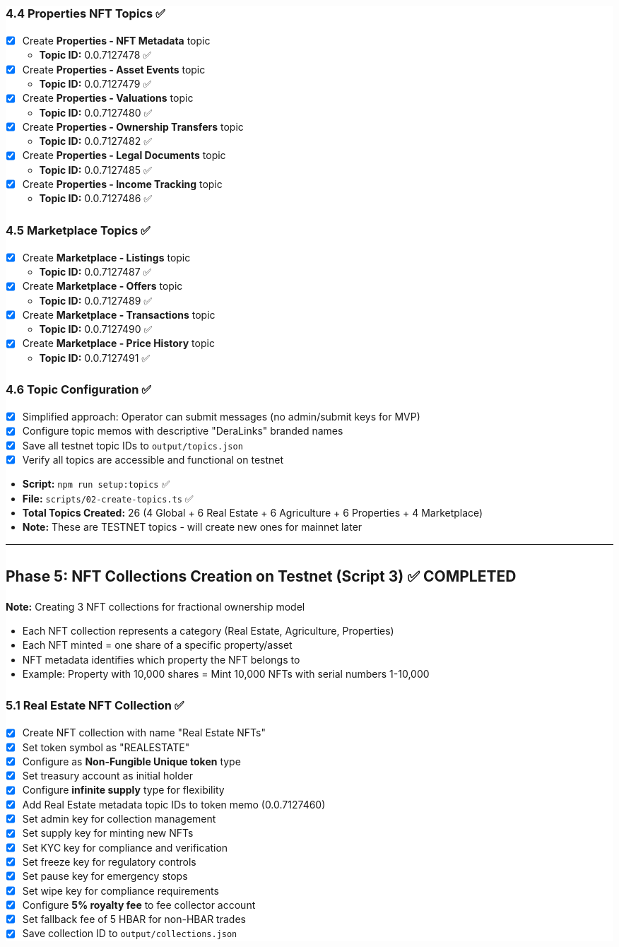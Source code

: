 ### 4.4 Properties NFT Topics ✅
- [x] Create **Properties - NFT Metadata** topic
  - **Topic ID:** 0.0.7127478 ✅
- [x] Create **Properties - Asset Events** topic
  - **Topic ID:** 0.0.7127479 ✅
- [x] Create **Properties - Valuations** topic
  - **Topic ID:** 0.0.7127480 ✅
- [x] Create **Properties - Ownership Transfers** topic
  - **Topic ID:** 0.0.7127482 ✅
- [x] Create **Properties - Legal Documents** topic
  - **Topic ID:** 0.0.7127485 ✅
- [x] Create **Properties - Income Tracking** topic
  - **Topic ID:** 0.0.7127486 ✅

### 4.5 Marketplace Topics ✅
- [x] Create **Marketplace - Listings** topic
  - **Topic ID:** 0.0.7127487 ✅
- [x] Create **Marketplace - Offers** topic
  - **Topic ID:** 0.0.7127489 ✅
- [x] Create **Marketplace - Transactions** topic
  - **Topic ID:** 0.0.7127490 ✅
- [x] Create **Marketplace - Price History** topic
  - **Topic ID:** 0.0.7127491 ✅

### 4.6 Topic Configuration ✅
- [x] Simplified approach: Operator can submit messages (no admin/submit keys for MVP)
- [x] Configure topic memos with descriptive "DeraLinks" branded names
- [x] Save all testnet topic IDs to `output/topics.json`
- [x] Verify all topics are accessible and functional on testnet
- **Script:** `npm run setup:topics` ✅
- **File:** `scripts/02-create-topics.ts` ✅
- **Total Topics Created:** 26 (4 Global + 6 Real Estate + 6 Agriculture + 6 Properties + 4 Marketplace)
- **Note:** These are TESTNET topics - will create new ones for mainnet later

---

## Phase 5: NFT Collections Creation on Testnet (Script 3) ✅ COMPLETED

**Note:** Creating 3 NFT collections for fractional ownership model
- Each NFT collection represents a category (Real Estate, Agriculture, Properties)
- Each NFT minted = one share of a specific property/asset
- NFT metadata identifies which property the NFT belongs to
- Example: Property with 10,000 shares = Mint 10,000 NFTs with serial numbers 1-10,000

### 5.1 Real Estate NFT Collection ✅
- [x] Create NFT collection with name "Real Estate NFTs"
- [x] Set token symbol as "REALESTATE"
- [x] Configure as **Non-Fungible Unique token** type
- [x] Set treasury account as initial holder
- [x] Configure **infinite supply** type for flexibility
- [x] Add Real Estate metadata topic IDs to token memo (0.0.7127460)
- [x] Set admin key for collection management
- [x] Set supply key for minting new NFTs
- [x] Set KYC key for compliance and verification
- [x] Set freeze key for regulatory controls
- [x] Set pause key for emergency stops
- [x] Set wipe key for compliance requirements
- [x] Configure **5% royalty fee** to fee collector account
- [x] Set fallback fee of 5 HBAR for non-HBAR trades
- [x] Save collection ID to `output/collections.json`
